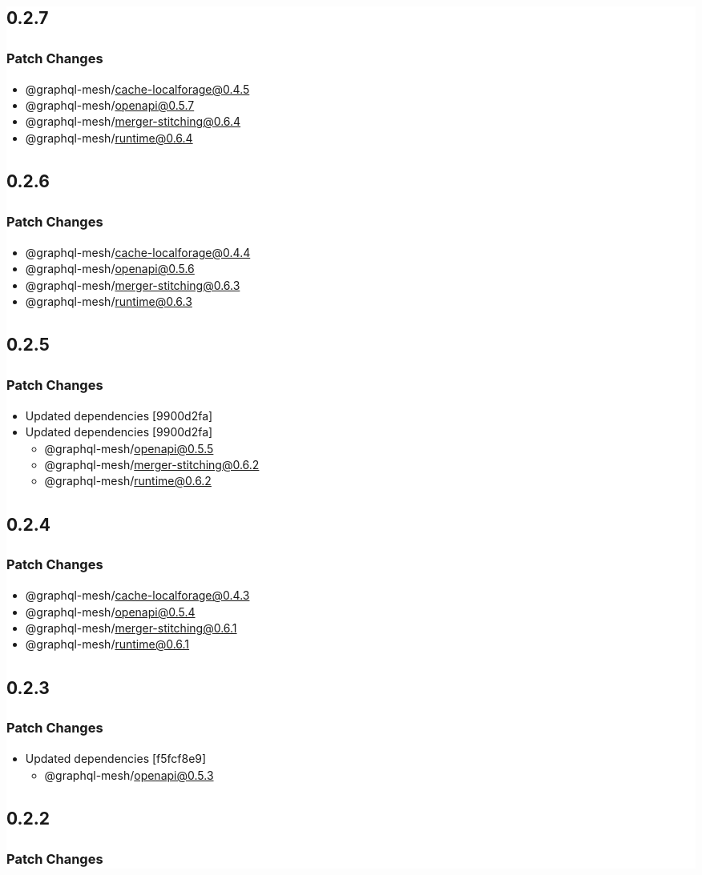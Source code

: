 ## 0.2.7

### Patch Changes

- @graphql-mesh/cache-localforage@0.4.5
- @graphql-mesh/openapi@0.5.7
- @graphql-mesh/merger-stitching@0.6.4
- @graphql-mesh/runtime@0.6.4

## 0.2.6

### Patch Changes

- @graphql-mesh/cache-localforage@0.4.4
- @graphql-mesh/openapi@0.5.6
- @graphql-mesh/merger-stitching@0.6.3
- @graphql-mesh/runtime@0.6.3

## 0.2.5

### Patch Changes

- Updated dependencies [9900d2fa]
- Updated dependencies [9900d2fa]
  - @graphql-mesh/openapi@0.5.5
  - @graphql-mesh/merger-stitching@0.6.2
  - @graphql-mesh/runtime@0.6.2

## 0.2.4

### Patch Changes

- @graphql-mesh/cache-localforage@0.4.3
- @graphql-mesh/openapi@0.5.4
- @graphql-mesh/merger-stitching@0.6.1
- @graphql-mesh/runtime@0.6.1

## 0.2.3

### Patch Changes

- Updated dependencies [f5fcf8e9]
  - @graphql-mesh/openapi@0.5.3

## 0.2.2

### Patch Changes
